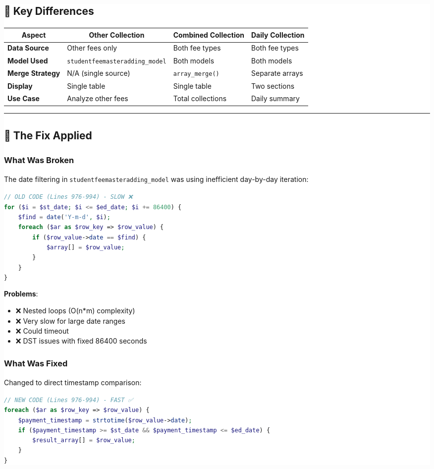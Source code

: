 
## 🎯 Key Differences

| Aspect | Other Collection | Combined Collection | Daily Collection |
|--------|-----------------|---------------------|------------------|
| **Data Source** | Other fees only | Both fee types | Both fee types |
| **Model Used** | `studentfeemasteradding_model` | Both models | Both models |
| **Merge Strategy** | N/A (single source) | `array_merge()` | Separate arrays |
| **Display** | Single table | Single table | Two sections |
| **Use Case** | Analyze other fees | Total collections | Daily summary |

---

## 🔧 The Fix Applied

### What Was Broken
The date filtering in `studentfeemasteradding_model` was using inefficient day-by-day iteration:

```php
// OLD CODE (Lines 976-994) - SLOW ❌
for ($i = $st_date; $i <= $ed_date; $i += 86400) {
    $find = date('Y-m-d', $i);
    foreach ($ar as $row_key => $row_value) {
        if ($row_value->date == $find) {
            $array[] = $row_value;
        }
    }
}
```

**Problems**:
- ❌ Nested loops (O(n*m) complexity)
- ❌ Very slow for large date ranges
- ❌ Could timeout
- ❌ DST issues with fixed 86400 seconds

### What Was Fixed
Changed to direct timestamp comparison:

```php
// NEW CODE (Lines 976-994) - FAST ✅
foreach ($ar as $row_key => $row_value) {
    $payment_timestamp = strtotime($row_value->date);
    if ($payment_timestamp >= $st_date && $payment_timestamp <= $ed_date) {
        $result_array[] = $row_value;
    }
}
```
